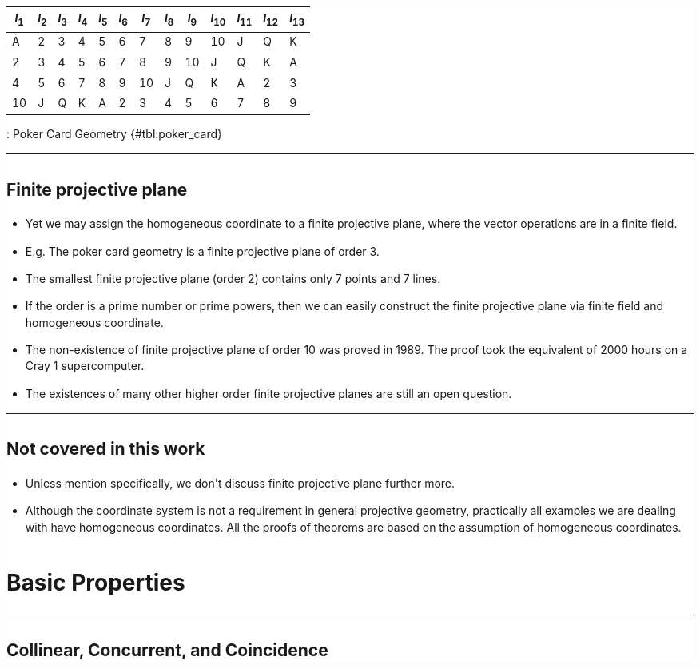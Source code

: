 | $l_1$ | $l_2$ | $l_3$ | $l_4$ | $l_5$ | $l_6$ | $l_7$ | $l_8$ | $l_9$ | $l_{10}$ | $l_{11}$ | $l_{12}$ | $l_{13}$ |
| ----- | ----- | ----- | ----- | ----- | ----- | ----- | ----- | ----- | -------- | -------- | -------- | -------- |
| A     | 2     | 3     | 4     | 5     | 6     | 7     | 8     | 9     | 10       | J        | Q        | K        |
| 2     | 3     | 4     | 5     | 6     | 7     | 8     | 9     | 10    | J        | Q        | K        | A        |
| 4     | 5     | 6     | 7     | 8     | 9     | 10    | J     | Q     | K        | A        | 2        | 3        |
| 10    | J     | Q     | K     | A     | 2     | 3     | 4     | 5     | 6        | 7        | 8        | 9        |

  : Poker Card Geometry {#tbl:poker_card}

---

Finite projective plane
-----------------------

-   Yet we may assign the homogeneous coordinate to a finite projective
    plane, where the vector operations are in a finite field.

-   E.g. The poker card geometry is a finite projective plane of
    order 3.

-   The smallest finite projective plane (order 2) contains only 7
    points and 7 lines.

-   If the order is a prime number or prime powers, then we can easily
    construct the finite projective plane via finite field and
    homogeneous coordinate.

-   The non-existence of finite projective plane of order 10 was proved
    in 1989. The proof took the equivalent of 2000 hours on a Cray 1
    supercomputer.

-   The existences of many other higher order finite projective planes
    are still an open question.

---

Not covered in this work
------------------------

-   Unless mention specifically, we don't discuss finite projective
    plane further more.

-   Although the coordinate system is not a requirement in general
    projective geometry, practically all examples we are dealing with
    have homogeneous coordinates. All the proofs of theorems are based
    on the assumption of homogeneous coordinates.

Basic Properties
================

---

Collinear, Concurrent, and Coincidence
--------------------------------------
